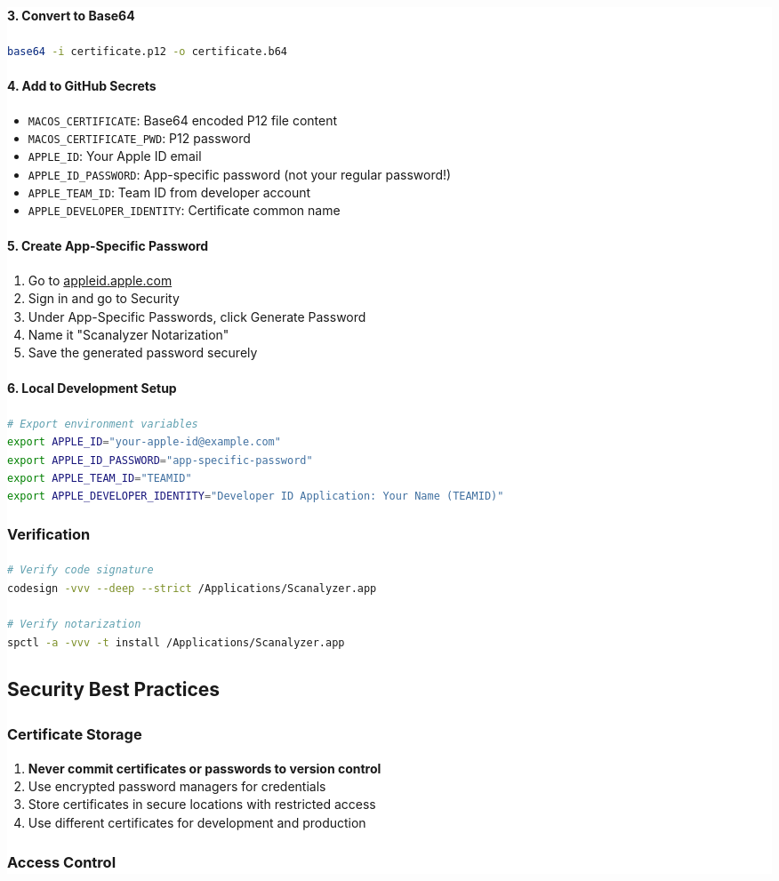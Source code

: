 #### 3. Convert to Base64

```bash
base64 -i certificate.p12 -o certificate.b64
```

#### 4. Add to GitHub Secrets

- `MACOS_CERTIFICATE`: Base64 encoded P12 file content
- `MACOS_CERTIFICATE_PWD`: P12 password
- `APPLE_ID`: Your Apple ID email
- `APPLE_ID_PASSWORD`: App-specific password (not your regular password!)
- `APPLE_TEAM_ID`: Team ID from developer account
- `APPLE_DEVELOPER_IDENTITY`: Certificate common name

#### 5. Create App-Specific Password

1. Go to [appleid.apple.com](https://appleid.apple.com)
2. Sign in and go to Security
3. Under App-Specific Passwords, click Generate Password
4. Name it "Scanalyzer Notarization"
5. Save the generated password securely

#### 6. Local Development Setup

```bash
# Export environment variables
export APPLE_ID="your-apple-id@example.com"
export APPLE_ID_PASSWORD="app-specific-password"
export APPLE_TEAM_ID="TEAMID"
export APPLE_DEVELOPER_IDENTITY="Developer ID Application: Your Name (TEAMID)"
```

### Verification

```bash
# Verify code signature
codesign -vvv --deep --strict /Applications/Scanalyzer.app

# Verify notarization
spctl -a -vvv -t install /Applications/Scanalyzer.app
```

## Security Best Practices

### Certificate Storage

1. **Never commit certificates or passwords to version control**
2. Use encrypted password managers for credentials
3. Store certificates in secure locations with restricted access
4. Use different certificates for development and production

### Access Control
